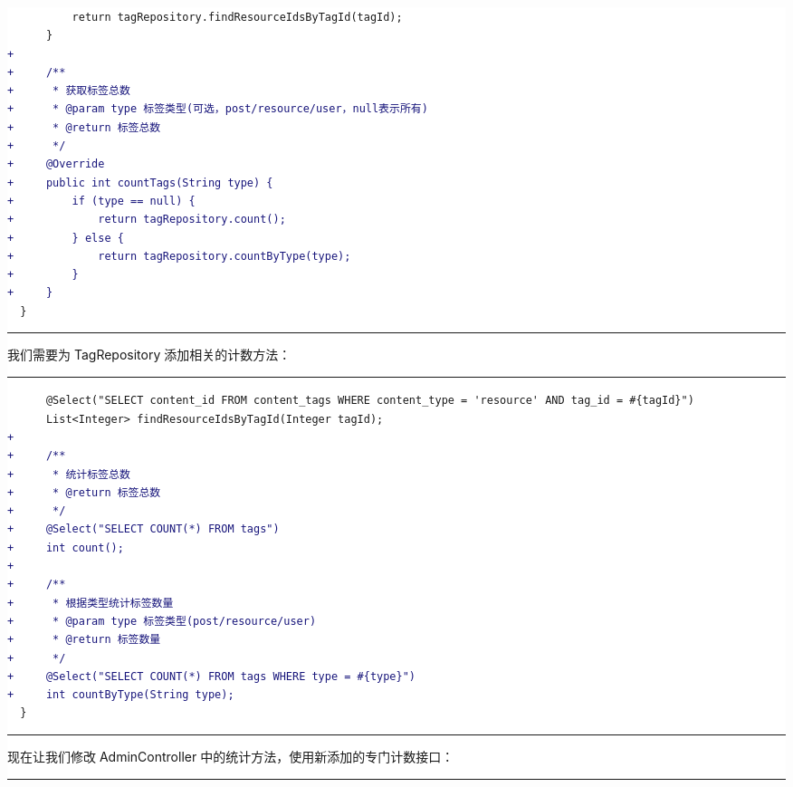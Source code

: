 
```diff
          return tagRepository.findResourceIdsByTagId(tagId);
      }
+     
+     /**
+      * 获取标签总数
+      * @param type 标签类型(可选，post/resource/user，null表示所有)
+      * @return 标签总数
+      */
+     @Override
+     public int countTags(String type) {
+         if (type == null) {
+             return tagRepository.count();
+         } else {
+             return tagRepository.countByType(type);
+         }
+     }
  } 
```

---

我们需要为 TagRepository 添加相关的计数方法：

---

```diff
      @Select("SELECT content_id FROM content_tags WHERE content_type = 'resource' AND tag_id = #{tagId}")
      List<Integer> findResourceIdsByTagId(Integer tagId);
+     
+     /**
+      * 统计标签总数
+      * @return 标签总数
+      */
+     @Select("SELECT COUNT(*) FROM tags")
+     int count();
+     
+     /**
+      * 根据类型统计标签数量
+      * @param type 标签类型(post/resource/user)
+      * @return 标签数量
+      */
+     @Select("SELECT COUNT(*) FROM tags WHERE type = #{type}")
+     int countByType(String type);
  } 
```

---

现在让我们修改 AdminController 中的统计方法，使用新添加的专门计数接口：

---
